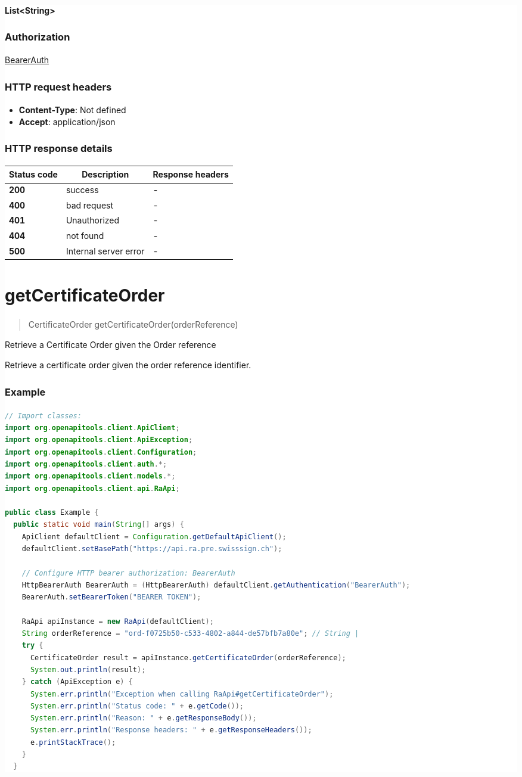 **List&lt;String&gt;**

### Authorization

[BearerAuth](../README.md#BearerAuth)

### HTTP request headers

 - **Content-Type**: Not defined
 - **Accept**: application/json

### HTTP response details
| Status code | Description | Response headers |
|-------------|-------------|------------------|
| **200** | success |  -  |
| **400** | bad request |  -  |
| **401** | Unauthorized |  -  |
| **404** | not found |  -  |
| **500** | Internal server error |  -  |

<a id="getCertificateOrder"></a>
# **getCertificateOrder**
> CertificateOrder getCertificateOrder(orderReference)

Retrieve a Certificate Order given the Order reference

Retrieve a certificate order given the order reference identifier. 

### Example
```java
// Import classes:
import org.openapitools.client.ApiClient;
import org.openapitools.client.ApiException;
import org.openapitools.client.Configuration;
import org.openapitools.client.auth.*;
import org.openapitools.client.models.*;
import org.openapitools.client.api.RaApi;

public class Example {
  public static void main(String[] args) {
    ApiClient defaultClient = Configuration.getDefaultApiClient();
    defaultClient.setBasePath("https://api.ra.pre.swisssign.ch");
    
    // Configure HTTP bearer authorization: BearerAuth
    HttpBearerAuth BearerAuth = (HttpBearerAuth) defaultClient.getAuthentication("BearerAuth");
    BearerAuth.setBearerToken("BEARER TOKEN");

    RaApi apiInstance = new RaApi(defaultClient);
    String orderReference = "ord-f0725b50-c533-4802-a844-de57bfb7a80e"; // String | 
    try {
      CertificateOrder result = apiInstance.getCertificateOrder(orderReference);
      System.out.println(result);
    } catch (ApiException e) {
      System.err.println("Exception when calling RaApi#getCertificateOrder");
      System.err.println("Status code: " + e.getCode());
      System.err.println("Reason: " + e.getResponseBody());
      System.err.println("Response headers: " + e.getResponseHeaders());
      e.printStackTrace();
    }
  }
```